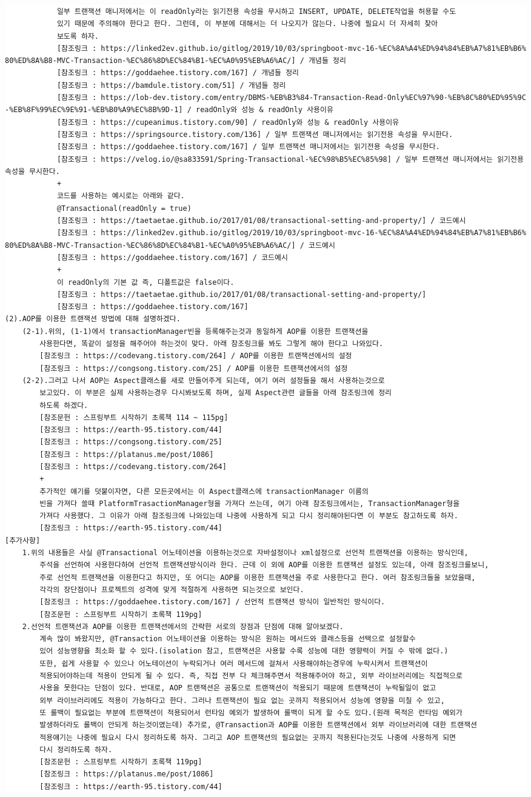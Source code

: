                 일부 트랜잭션 매니저에서는 이 readOnly라는 읽기전용 속성을 무시하고 INSERT, UPDATE, DELETE작업을 허용할 수도
                있기 때문에 주의해야 한다고 한다. 그런데, 이 부분에 대해서는 더 나오지가 않는다. 나중에 필요시 더 자세히 찾아
                보도록 하자.
                [참조링크 : https://linked2ev.github.io/gitlog/2019/10/03/springboot-mvc-16-%EC%8A%A4%ED%94%84%EB%A7%81%EB%B6%80%ED%8A%B8-MVC-Transaction-%EC%86%8D%EC%84%B1-%EC%A0%95%EB%A6%AC/] / 개념들 정리   
                [참조링크 : https://goddaehee.tistory.com/167] / 개념들 정리   
                [참조링크 : https://bamdule.tistory.com/51] / 개념들 정리               
                [참조링크 : https://lob-dev.tistory.com/entry/DBMS-%EB%B3%84-Transaction-Read-Only%EC%97%90-%EB%8C%80%ED%95%9C-%EB%8F%99%EC%9E%91-%EB%B0%A9%EC%8B%9D-1] / readOnly와 성능 & readOnly 사용이유
                [참조링크 : https://cupeanimus.tistory.com/90] / readOnly와 성능 & readOnly 사용이유
                [참조링크 : https://springsource.tistory.com/136] / 일부 트랜잭션 매니저에서는 읽기전용 속성을 무시한다.
                [참조링크 : https://goddaehee.tistory.com/167] / 일부 트랜잭션 매니저에서는 읽기전용 속성을 무시한다.
                [참조링크 : https://velog.io/@sa833591/Spring-Transactional-%EC%98%B5%EC%85%98] / 일부 트랜잭션 매니저에서는 읽기전용 속성을 무시한다.
                +
                코드를 사용하는 예시로는 아래와 같다.
                @Transactional(readOnly = true)
                [참조링크 : https://taetaetae.github.io/2017/01/08/transactional-setting-and-property/] / 코드예시      
                [참조링크 : https://linked2ev.github.io/gitlog/2019/10/03/springboot-mvc-16-%EC%8A%A4%ED%94%84%EB%A7%81%EB%B6%80%ED%8A%B8-MVC-Transaction-%EC%86%8D%EC%84%B1-%EC%A0%95%EB%A6%AC/] / 코드예시
                [참조링크 : https://goddaehee.tistory.com/167] / 코드예시                   
                +
                이 readOnly의 기본 값 즉, 디폴트값은 false이다.
                [참조링크 : https://taetaetae.github.io/2017/01/08/transactional-setting-and-property/]    
                [참조링크 : https://goddaehee.tistory.com/167]    
    (2).AOP를 이용한 트랜잭션 방법에 대해 설명하겠다.
        (2-1).위의, (1-1)에서 transactionManager빈을 등록해주는것과 동일하게 AOP를 이용한 트랜잭션을
            사용한다면, 똑같이 설정을 해주어야 하는것이 맞다. 아래 참조링크를 봐도 그렇게 해야 한다고 나와있다.
            [참조링크 : https://codevang.tistory.com/264] / AOP를 이용한 트랜잭션에서의 설정     
            [참조링크 : https://congsong.tistory.com/25] / AOP를 이용한 트랜잭션에서의 설정 
        (2-2).그러고 나서 AOP는 Aspect클래스를 새로 만들어주게 되는데, 여기 여러 설정들을 해서 사용하는것으로
            보고있다. 이 부분은 실제 사용하는경우 다시봐보도록 하며, 실제 Aspect관련 글들을 아래 참조링크에 정리
            하도록 하겠다.
            [참조문헌 : 스프링부트 시작하기 초록책 114 ~ 115pg]    
            [참조링크 : https://earth-95.tistory.com/44]    
            [참조링크 : https://congsong.tistory.com/25]    
            [참조링크 : https://platanus.me/post/1086]    
            [참조링크 : https://codevang.tistory.com/264]            
            +
            추가적인 얘기를 덧붙이자면, 다른 모든곳에서는 이 Aspect클래스에 transactionManager 이름의
            빈을 가져다 쓸때 PlatformTrasactionManager형을 가져다 쓰는데, 여기 아래 참조링크에서는, TransactionManager형을
            가져다 사용했다. 그 이유가 아래 참조링크에 나와있는데 나중에 사용하게 되고 다시 정리해야된다면 이 부분도 참고하도록 하자.
            [참조링크 : https://earth-95.tistory.com/44]    
    [추가사항]    
        1.위의 내용들은 사실 @Transactional 어노테이션을 이용하는것으로 자바설정이나 xml설정으로 선언적 트랜잭션을 이용하는 방식인데, 
            주석을 선언하여 사용한다하여 선언적 트랜잭션방식이라 한다. 근데 이 외에 AOP를 이용한 트랜잭션 설정도 있는데, 아래 참조링크를보니,
            주로 선언적 트랜잭션을 이용한다고 하지만, 또 어디는 AOP를 이용한 트랜잭션을 주로 사용한다고 한다. 여러 참조링크들을 보았을때,
            각각의 장단점이나 프로젝트의 성격에 맞게 적절하게 사용하면 되는것으로 보인다.
            [참조링크 : https://goddaehee.tistory.com/167] / 선언적 트랜잭션 방식이 일반적인 방식이다.
            [참조문헌 : 스프링부트 시작하기 초록책 119pg]    
        2.선언적 트랜잭션과 AOP를 이용한 트랜잭션에서의 간략한 서로의 장점과 단점에 대해 알아보겠다.
            계속 많이 봐왔지만, @Transaction 어노테이션을 이용하는 방식은 원하는 메서드와 클래스등을 선택으로 설정할수
            있어 성능영향을 최소화 할 수 있다.(isolation 참고, 트랜잭션은 사용할 수록 성능에 대한 영향력이 커질 수 밖에 없다.)
            또한, 쉽게 사용할 수 있으나 어노테이션이 누락되거나 여러 메서드에 걸쳐서 사용해야하는경우에 누락시켜서 트랜잭션이
            적용되어야하는데 적용이 안되게 될 수 있다. 즉, 직접 전부 다 체크해주면서 적용해주어야 하고, 외부 라이브러리에는 직접적으로
            사용을 못한다는 단점이 있다. 반대로, AOP 트랜잭션은 공통으로 트랜잭션이 적용되기 때문에 트랜잭션이 누락될일이 없고
            외부 라이브러리에도 적용이 가능하다고 한다. 그러나 트랜잭션이 필요 없는 곳까지 적용되어서 성능에 영향을 미칠 수 있고,
            또 롤백이 필요없는 부분에 트랜잭션이 적용되어서 런타임 예외가 발생하여 롤백이 되게 할 수도 있다.(원래 목적은 런타임 예외가
            발생하더라도 롤백이 안되게 하는것이였는데) 추가로, @Transaction과 AOP를 이용한 트랜잭션에서 외부 라이브러리에 대한 트랜잭션
            적용얘기는 나중에 필요시 다시 정리하도록 하자. 그리고 AOP 트랜잭션의 필요없는 곳까지 적용된다는것도 나중에 사용하게 되면
            다시 정리하도록 하자.
            [참조문헌 : 스프링부트 시작하기 초록책 119pg]    
            [참조링크 : https://platanus.me/post/1086]    
            [참조링크 : https://earth-95.tistory.com/44]    